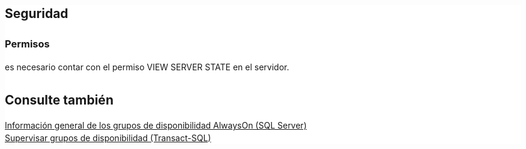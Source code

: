 ## <a name="security"></a>Seguridad  
  
### <a name="permissions"></a>Permisos  
 es necesario contar con el permiso VIEW SERVER STATE en el servidor.  
  
## <a name="see-also"></a>Consulte también  
 [Información general de los grupos de disponibilidad AlwaysOn &#40;SQL Server&#41;](../../database-engine/availability-groups/windows/overview-of-always-on-availability-groups-sql-server.md)   
 [Supervisar grupos de disponibilidad &#40;Transact-SQL&#41;](../../database-engine/availability-groups/windows/monitor-availability-groups-transact-sql.md)  
  
  
